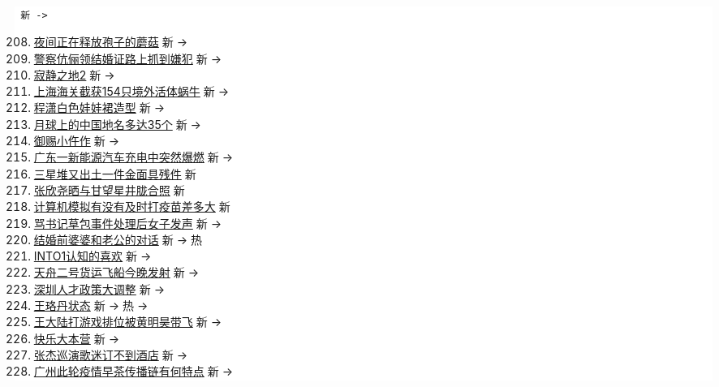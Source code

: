      新 ->
208. [夜间正在释放孢子的蘑菇](https://s.weibo.com//weibo?q=%23%E5%A4%9C%E9%97%B4%E6%AD%A3%E5%9C%A8%E9%87%8A%E6%94%BE%E5%AD%A2%E5%AD%90%E7%9A%84%E8%98%91%E8%8F%87%23&Refer=top)
     新 ->
209. [警察伉俪领结婚证路上抓到嫌犯](https://s.weibo.com//weibo?q=%23%E8%AD%A6%E5%AF%9F%E4%BC%89%E4%BF%AA%E9%A2%86%E7%BB%93%E5%A9%9A%E8%AF%81%E8%B7%AF%E4%B8%8A%E6%8A%93%E5%88%B0%E5%AB%8C%E7%8A%AF%23&Refer=top)
     新 ->
210. [寂静之地2](https://s.weibo.com//weibo?q=%23%E5%AF%82%E9%9D%99%E4%B9%8B%E5%9C%B02%23&Refer=top)
     新 ->
211. [上海海关截获154只境外活体蜗牛](https://s.weibo.com//weibo?q=%23%E4%B8%8A%E6%B5%B7%E6%B5%B7%E5%85%B3%E6%88%AA%E8%8E%B7154%E5%8F%AA%E5%A2%83%E5%A4%96%E6%B4%BB%E4%BD%93%E8%9C%97%E7%89%9B%23&Refer=top)
     新 ->
212. [程潇白色娃娃裙造型](https://s.weibo.com//weibo?q=%23%E7%A8%8B%E6%BD%87%E7%99%BD%E8%89%B2%E5%A8%83%E5%A8%83%E8%A3%99%E9%80%A0%E5%9E%8B%23&Refer=top)
     新 ->
213. [月球上的中国地名多达35个](https://s.weibo.com//weibo?q=%23%E6%9C%88%E7%90%83%E4%B8%8A%E7%9A%84%E4%B8%AD%E5%9B%BD%E5%9C%B0%E5%90%8D%E5%A4%9A%E8%BE%BE35%E4%B8%AA%23&Refer=top)
     新 ->
214. [御赐小仵作](https://s.weibo.com//weibo?q=%E5%BE%A1%E8%B5%90%E5%B0%8F%E4%BB%B5%E4%BD%9C&Refer=top)
     新 ->
215. [广东一新能源汽车充电中突然爆燃](https://s.weibo.com//weibo?q=%23%E5%B9%BF%E4%B8%9C%E4%B8%80%E6%96%B0%E8%83%BD%E6%BA%90%E6%B1%BD%E8%BD%A6%E5%85%85%E7%94%B5%E4%B8%AD%E7%AA%81%E7%84%B6%E7%88%86%E7%87%83%23&Refer=top)
     新 ->
216. [三星堆又出土一件金面具残件](https://s.weibo.com//weibo?q=%23%E4%B8%89%E6%98%9F%E5%A0%86%E5%8F%88%E5%87%BA%E5%9C%9F%E4%B8%80%E4%BB%B6%E9%87%91%E9%9D%A2%E5%85%B7%E6%AE%8B%E4%BB%B6%23&Refer=top)
     新
217. [张欣尧晒与甘望星井胧合照](https://s.weibo.com//weibo?q=%23%E5%BC%A0%E6%AC%A3%E5%B0%A7%E6%99%92%E4%B8%8E%E7%94%98%E6%9C%9B%E6%98%9F%E4%BA%95%E8%83%A7%E5%90%88%E7%85%A7%23&Refer=top)
     新
218. [计算机模拟有没有及时打疫苗差多大](https://s.weibo.com//weibo?q=%23%E8%AE%A1%E7%AE%97%E6%9C%BA%E6%A8%A1%E6%8B%9F%E6%9C%89%E6%B2%A1%E6%9C%89%E5%8F%8A%E6%97%B6%E6%89%93%E7%96%AB%E8%8B%97%E5%B7%AE%E5%A4%9A%E5%A4%A7%23&Refer=top)
     新
219. [骂书记草包事件处理后女子发声](https://s.weibo.com//weibo?q=%23%E9%AA%82%E4%B9%A6%E8%AE%B0%E8%8D%89%E5%8C%85%E4%BA%8B%E4%BB%B6%E5%A4%84%E7%90%86%E5%90%8E%E5%A5%B3%E5%AD%90%E5%8F%91%E5%A3%B0%23&Refer=top)
     新 ->
220. [结婚前婆婆和老公的对话](https://s.weibo.com//weibo?q=%23%E7%BB%93%E5%A9%9A%E5%89%8D%E5%A9%86%E5%A9%86%E5%92%8C%E8%80%81%E5%85%AC%E7%9A%84%E5%AF%B9%E8%AF%9D%23&Refer=top)
     新 -> 热
221. [INTO1认知的喜欢](https://s.weibo.com//weibo?q=%23INTO1%E8%AE%A4%E7%9F%A5%E7%9A%84%E5%96%9C%E6%AC%A2%23&Refer=top)
     新 ->
222. [天舟二号货运飞船今晚发射](https://s.weibo.com//weibo?q=%23%E5%A4%A9%E8%88%9F%E4%BA%8C%E5%8F%B7%E8%B4%A7%E8%BF%90%E9%A3%9E%E8%88%B9%E4%BB%8A%E6%99%9A%E5%8F%91%E5%B0%84%23&Refer=top)
     新 ->
223. [深圳人才政策大调整](https://s.weibo.com//weibo?q=%23%E6%B7%B1%E5%9C%B3%E4%BA%BA%E6%89%8D%E6%94%BF%E7%AD%96%E5%A4%A7%E8%B0%83%E6%95%B4%23&Refer=top)
     新 ->
224. [王珞丹状态](https://s.weibo.com//weibo?q=%23%E7%8E%8B%E7%8F%9E%E4%B8%B9%E7%8A%B6%E6%80%81%23&Refer=top)
     新 -> 热 ->
225. [王大陆打游戏排位被黄明昊带飞](https://s.weibo.com//weibo?q=%23%E7%8E%8B%E5%A4%A7%E9%99%86%E6%89%93%E6%B8%B8%E6%88%8F%E6%8E%92%E4%BD%8D%E8%A2%AB%E9%BB%84%E6%98%8E%E6%98%8A%E5%B8%A6%E9%A3%9E%23&Refer=top)
     新 ->
226. [快乐大本营](https://s.weibo.com//weibo?q=%E5%BF%AB%E4%B9%90%E5%A4%A7%E6%9C%AC%E8%90%A5&Refer=top)
     新 ->
227. [张杰巡演歌迷订不到酒店](https://s.weibo.com//weibo?q=%23%E5%BC%A0%E6%9D%B0%E5%B7%A1%E6%BC%94%E6%AD%8C%E8%BF%B7%E8%AE%A2%E4%B8%8D%E5%88%B0%E9%85%92%E5%BA%97%23&Refer=top)
     新 ->
228. [广州此轮疫情早茶传播链有何特点](https://s.weibo.com//weibo?q=%23%E5%B9%BF%E5%B7%9E%E6%AD%A4%E8%BD%AE%E7%96%AB%E6%83%85%E6%97%A9%E8%8C%B6%E4%BC%A0%E6%92%AD%E9%93%BE%E6%9C%89%E4%BD%95%E7%89%B9%E7%82%B9%23&Refer=top)
     新 ->